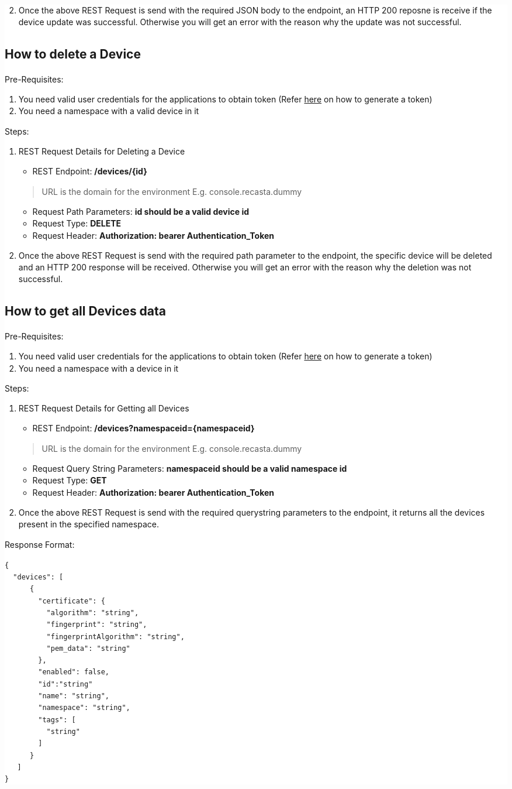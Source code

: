 2. Once the above REST Request is send with the required JSON body to the endpoint, an HTTP 200 reposne is receive if the device update was successful. Otherwise you will get an error with the reason why the update was not successful.

## How to delete a Device

Pre-Requisites: 

1. You need valid user credentials for the applications to obtain token (Refer [here](https://recasta.github.io/recasta/docs/#/REST/GenerateToken#how-to-obtain-the-token) on how to generate a token)
2. You need a namespace with a valid device in it

Steps:

1. REST Request Details for Deleting a Device
   
   - REST Endpoint: **<URL>/devices/{id}**
   > URL is the domain for the environment E.g. console.recasta.dummy
   - Request Path Parameters: **id should be a valid device id**
   - Request Type: **DELETE**
   - Request Header: **Authorization: bearer Authentication_Token**

2. Once the above REST Request is send with the required path parameter to the endpoint, the specific device will be deleted and an HTTP 200 response will be received. Otherwise you will get an error with the reason why the deletion was not successful.

## How to get all Devices data

Pre-Requisites: 

1. You need valid user credentials for the applications to obtain token (Refer [here](https://recasta.github.io/recasta/docs/#/REST/GenerateToken#how-to-obtain-the-token) on how to generate a token)
2. You need a namespace with a device in it

Steps:

1. REST Request Details for Getting all Devices
   
   - REST Endpoint: **<URL>/devices?namespaceid={namespaceid}**
   > URL is the domain for the environment E.g. console.recasta.dummy
   - Request Query String Parameters: **namespaceid should be a valid namespace id**
   - Request Type: **GET**
   - Request Header: **Authorization: bearer Authentication_Token**

2. Once the above REST Request is send with the required querystring parameters to the endpoint, it returns all the devices present in the specified namespace.

Response Format:
```
{
  "devices": [
      {
        "certificate": {
          "algorithm": "string",
          "fingerprint": "string",
          "fingerprintAlgorithm": "string",
          "pem_data": "string"
        },
        "enabled": false,
        "id":"string"
        "name": "string",
        "namespace": "string",
        "tags": [
          "string"
        ]
      }
   ]
}
```